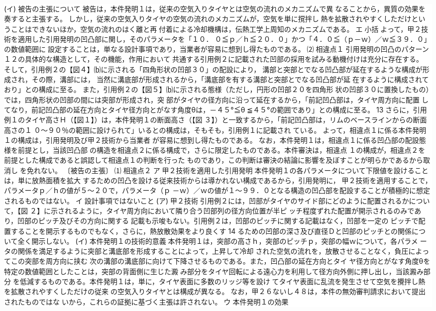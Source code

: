 (イ) 被告の主張について 
被告は，本件発明１は，従来の空気入りタイヤとは空気の流れのメカニズムで異
なることから，異質の効果を奏すると主張する。 
しかし，従来の空気入りタイヤの空気の流れのメカニズムが，空気を単に撹拌し
熱を拡散されやすくしただけということはできないほか，空気の流れのはく離と再
付着による冷却機構は，伝熱工学上周知のメカニズムである。 
 エ 小括 
 よって，甲２技術を適用した引用発明の凹凸部に関し，そのパラメータを「１０．
０≦ｐ／ｈ≦２０．０」かつ「４．０≦（ｐ－ｗ）／ｗ≦３９．０」の数値範囲に
設定することは，単なる設計事項であり，当業者が容易に想到し得たものである。 
 ⑵ 相違点１ 
 引用発明の凹凸のパターン１２の具体的な構造として，その機能，作用において
共通する引用例２に記載された凹部の採用を試みる動機付けは充分に存在する。 
そして，引用例２の【図４】⒝に示される「四角形状の凹部３０」の配設により，
溝部と突部とでなる凹凸部が延在するような構成が形成され，その際，溝部には，
当然に溝底部が形成されるから，「溝底部を有する溝部と突部とでなる凹凸部が延
在するように構成されており」との構成に至る。 
また，引用例２の【図５】⒝に示される態様（ただし，円形の凹部２０を四角形
状の凹部３０に置換したもの）では，四角形状の凹部の間には突部が形成され，突
部がタイヤの径方向に沿って延在するから，「前記凹凸部は，タイヤ周方向に配置
してなり，前記凹凸部の延在方向とタイヤ径方向とがなす角度θは，－４５°≦θ
≦４５°の範囲であり」との構成に至る。 
 13 
さらに，引用例１のタイヤ高さＨ（【図１】）は，本件発明１の断面高さ（【図
３】）と一致するから，「前記凹凸部は，リムのベースラインからの断面高さの１
０～９０％の範囲に設けられて」いるとの構成は，そもそも，引用例１に記載され
ている。 
 よって，相違点１に係る本件発明１の構成は，引用発明及び甲２技術から当業者
が容易に想到し得たものである。 
なお，本件発明１は，相違点１に係る凹凸部の配設態様を前提とし，当該凹凸部
の構造を相違点２に係る構成で，さらに限定したものである。本件審決は，相違点
１の構成が，相違点２を前提とした構成であると誤認して相違点１の判断を行った
ものであり，この判断は審決の結論に影響を及ぼすことが明らかであるから取消し
を免れない。 
 〔被告の主張〕 
⑴ 相違点２ 
ア 甲２技術を適用した引用発明 
本件発明１の各パラメータについて下限値を設けることは，単に放熱面積を拡大
するための凹凸を設ける従来技術からは導かれない構成であるから，引用発明に，
甲２技術を適用することで，パラメータｐ／ｈの値が５～２０で，パラメータ（ｐ
－ｗ）／ｗの値が１～９９．０となる構造の凹凸部を配設することが積極的に想定
されるものではない。 
イ 設計事項ではないこと 
(ア) 甲２技術 
引用例２には，凹部がタイヤのサイド部にどのように配置されるかについて，【図
２】に示されるように，タイヤ周方向において隣り合う凹部列の径方向位置が半ピ
ッチ程度ずれた配置が開示されるのみであり，凹部のピッチ及びその方向に関する
記載も示唆もない。引用例２は，凹部のピッチに関する記載はなく，凹部を一定の
ピッチで配置することを開示するものでもなく，さらに，熱放散効果をより良くす
 14 
るための凹部の深さ及び直径Ｄと凹部のピッチとの関係について全く開示しない。 
(イ) 本件発明１の技術的意義 
本件発明１は，突部の高さｈ，突部のピッチｐ，突部の幅ｗについて，各パラメ
ータの関係を満足するように突部と溝底部を形成することによって，上昇して冷却
された空気の流れを，放散させることなく，負圧によってこの突部を周方向に挟む
次の溝部の溝底部に向けて下降させるものである。また，凹凸部の延在方向とタイ
ヤ径方向とがなす角度θを特定の数値範囲としたことは，突部の背面側に生じた澱
み部分をタイヤ回転による遠心力を利用して径方向外側に押し出し，当該澱み部分
を低減するものである。本件発明１は，単に，タイヤ表面に多数のリッジ等を設け
てタイヤ表面に乱流を発生させて空気を攪拌し熱を拡散されやすくしただけの従来
の空気入りタイヤとは構成が異なる。 
なお，甲２６ないし４８は，本件の無効審判請求において提出されたものではな
いから，これらの証拠に基づく主張は許されない。 
ウ 本件発明１の効果 